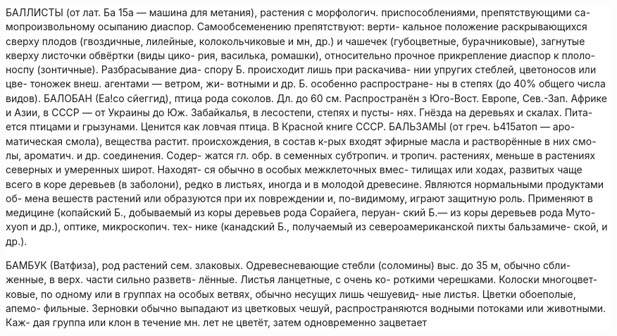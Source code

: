 БАЛЛИСТЫ (от лат. Ба 15а — машина
для метания), растения с морфологич.
приспособлениями, препятствующими са-
мопроизвольному осыпанию диаспор.
Самообсеменению препятствуют: верти-
кальное положение раскрывающихся
сверху плодов (гвоздичные, лилейные,
колокольчиковые и мн, др.) и чашечек
(губоцветные, бурачниковые), загнутые
кверху листочки обвёртки (виды цико-
рия, василька, ромашки), относительно
прочное прикрепление диаспор к плоло-
носпу (зонтичные). Разбрасывание диа-
спору Б. происходит лишь при раскачива-
нии упругих стеблей, цветоносов или цве-
тоножек внеш. агентами — ветром, жи-
вотными и др. Б. особенно распростране-
ны в степях (до 40% общего числа видов).
БАЛОБАН (Еа!со сйеггид), птица рода
соколов. Дл. до 60 см. Распространён
з Юго-Вост. Европе, Сев.-Зап. Африке
и Азии, в СССР — от Украины до Юж.
Забайкалья, в лесостепи, степях и пусты-
нях. Гнёзда на деревьях и скалах. Пита-
ется птицами и грызунами. Ценится как
ловчая птица. В Красной книге СССР.
БАЛЬЗАМЫ (от греч. Ь415атоп — аро-
матическая смола), вещества растит.
происхождения, в состав к-рых входят
эфирные масла и растворённые в них смо-
лы, ароматич. и др. соединения. Содер-
жатся гл. обр. в семенных субтропич. и
тропич. растениях, меньше в растениях
северных и умеренных широт. Находят-
ся обычно в особых межклеточных вмес-
тилищах или ходах, развитых чаще всего
в коре деревьев (в заболони), редко в
листьях, иногда и в молодой древесине.
Являются нормальными продуктами об-
мена вешеств растений или образуются
при их повреждении и, по-видимому,
играют защитную роль. Применяют в
медицине (копайский Б., добываемый
из коры деревьев рода Сорайега, перуан-
ский Б.— из коры деревьев рода Муто-
хуоп и др.), оптике, микроскопич. тех-
нике (канадский Б., получаемый из
североамериканской пихты бальзамиче-
ской, и др.).

БАМБУК (Ватфиза), род растений сем.
злаковых. Одревесневающие стебли
(соломины) выс. до 35 м, обычно сбли-
женные, в верх. части сильно разветв-
лённые. Листья ланцетные, с очень ко-
роткими черешками. Колоски многоцвет-
ковые, по одному или в группах на особых
ветвях, обычно несущих лишь чешуевид-
ные листья. Цветки обоеполые, апемо-
фильные. Зерновки обычно выпадают из
цветковых чешуй, распространяются
водными потоками или животными. Каж-
дая группа или клон в течение мн. лет
не цветёт, затем одновременно зацветает